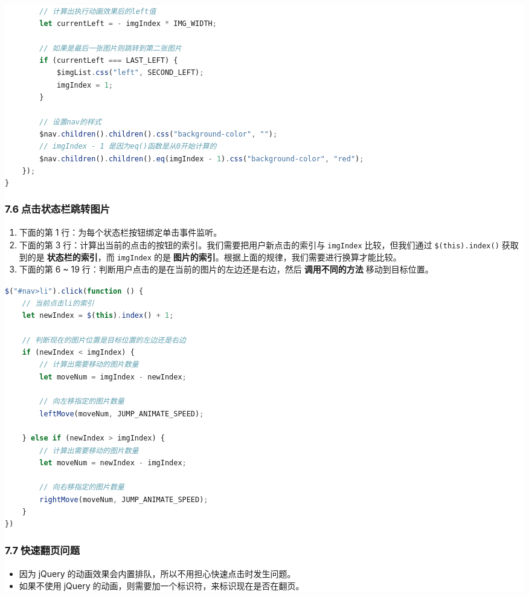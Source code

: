```js {24-27}
        // 计算出执行动画效果后的left值
        let currentLeft = - imgIndex * IMG_WIDTH;

        // 如果是最后一张图片则跳转到第二张图片
        if (currentLeft === LAST_LEFT) {
            $imgList.css("left", SECOND_LEFT);
            imgIndex = 1;
        }

        // 设置nav的样式
        $nav.children().children().css("background-color", "");
        // imgIndex - 1 是因为eq()函数是从0开始计算的
        $nav.children().children().eq(imgIndex - 1).css("background-color", "red");
    });
}
```

### 7.6 点击状态栏跳转图片

1. 下面的第 1 行：为每个状态栏按钮绑定单击事件监听。
2. 下面的第 3 行：计算出当前的点击的按钮的索引。我们需要把用户新点击的索引与 `imgIndex` 比较，但我们通过 `$(this).index()` 获取到的是 **状态栏的索引**，而 `imgIndex` 的是 **图片的索引**。根据上面的规律，我们需要进行换算才能比较。
3. 下面的第 6 ~ 19 行：判断用户点击的是在当前的图片的左边还是右边，然后 **调用不同的方法** 移动到目标位置。

```js
$("#nav>li").click(function () {
    // 当前点击li的索引
    let newIndex = $(this).index() + 1;

    // 判断现在的图片位置是目标位置的左边还是右边
    if (newIndex < imgIndex) {
        // 计算出需要移动的图片数量
        let moveNum = imgIndex - newIndex;

        // 向左移指定的图片数量
        leftMove(moveNum, JUMP_ANIMATE_SPEED);

    } else if (newIndex > imgIndex) {
        // 计算出需要移动的图片数量
        let moveNum = newIndex - imgIndex;

        // 向右移指定的图片数量
        rightMove(moveNum, JUMP_ANIMATE_SPEED);
    }
})
```

### 7.7 快速翻页问题

+ 因为 jQuery 的动画效果会内置排队，所以不用担心快速点击时发生问题。
+ 如果不使用 jQuery 的动画，则需要加一个标识符，来标识现在是否在翻页。
